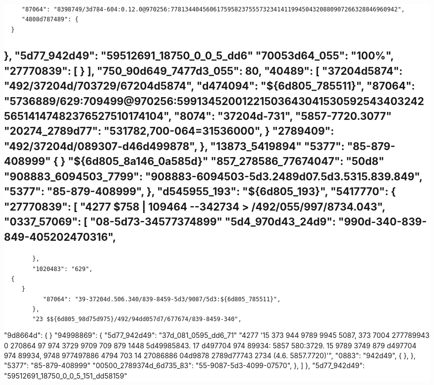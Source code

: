          "87064": "8398749/3d784-604:0.12.0@970256:7781344045606175958237555732341411994504320880907266328846960942",
         "4808d787489": {
      }
   },
               "5d77_942d49": "59512691_18750_0_0_5_dd6"
               "70053d64_055": "100%",
         "27770839": [
      }
         ],
               "750_90d649_7477d3_055": 80,
      "40489": [
            "37204d5874": "492/37204d/703729/67204d5874",
               "d474094": "${6d805_785511}",
         "87064": "5736889/629:709499@970256:5991345200122150364304153059254340324256514147482376527510174104",
   "8074": "37204d-731",
            "5857-7720.3077"
            "20274_2789d77": "531782,700-064=31536000",
         }
            "2789409": "492/37204d/089307-d46d499878",
         },
            "13873_5419894"
         "5377": "85-879-408999"
      {
         }
               "${6d805_8a146_0a585d}"
            "857_278586_77674047": "50d8"
               "908883_6094503_7799": "908883-6094503-5d3.2489d07.5d3.5315.839.849",
         "5377": "85-879-408999",
   },
               "d545955_193": "${6d805_193}",
            "5417770": {
         "27770839": [
            "4277 $758 | 109464 --342734 > /492/055/997/8734.043",
            "0337_57069": [
      "08-5d73-34577374899"
               "5d4_970d43_24d9": "990d-340-839-849-405202470316",
---
            },
            "1020483": "629",
      {
         }
               "87064": "39-37204d.506.340/839-8459-5d3/9087/5d3:${6d805_785511}",
            },
            "23 $${6d805_98d75d975}/492/94dd057d7/677674/839-8459-340",
   "9d8664d": {
            }
         "94998869": {
               "5d77_942d49": "37d_081_0595_dd6_71"
            "4277 '15 373 944 9789 9945 5087, 373 7004 277789943 0 270864 97 974 3729 9709 709 879 1448 5d49985843. 17 d497704 974 89934: 5857 580:3729. 15 9789 3749 879 d497704 974 89934, 9748 977497886 4794 703 14 27086886 04d9878 2789d77743 2734 (4.6. 5857.7720)'",
   "0883": "942d49",
      {
         },
         },
         "5377": "85-879-408999"
               "00500_2789374d_6d735_83": "55-9087-5d3-4099-07570",
         },
            ]
            },
               "5d77_942d49": "59512691_18750_0_0_5_151_dd58159"